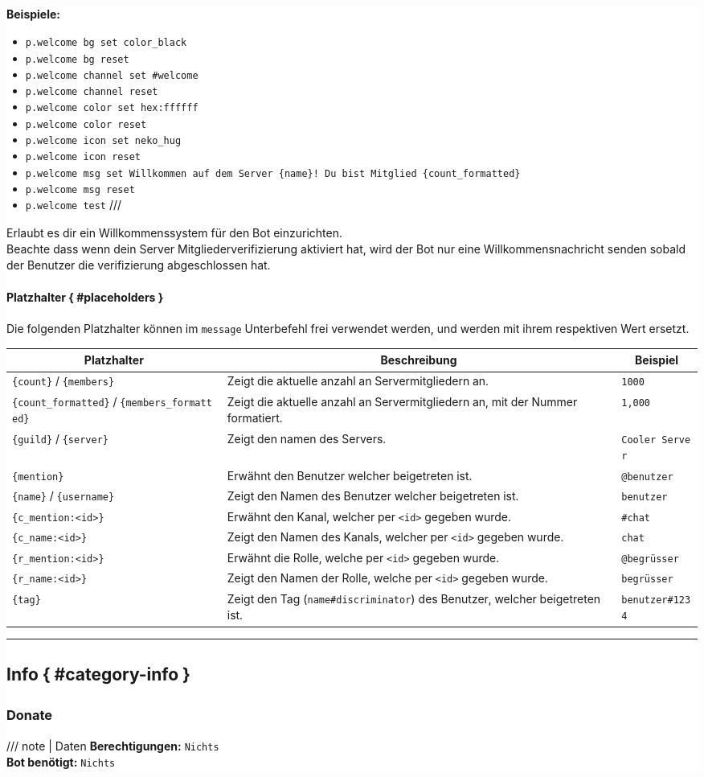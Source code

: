 **Beispiele:**

- `p.welcome bg set color_black`
- `p.welcome bg reset`
- `p.welcome channel set #welcome`
- `p.welcome channel reset`
- `p.welcome color set hex:ffffff`
- `p.welcome color reset`
- `p.welcome icon set neko_hug`
- `p.welcome icon reset`
- `p.welcome msg set Willkommen auf dem Server {name}! Du bist Mitglied {count_formatted}`
- `p.welcome msg reset`
- `p.welcome test`
///

Erlaubt es dir ein Willkommenssystem für den Bot einzurichten.  
Beachte dass wenn dein Server Mitgliederverifizierung aktiviert hat, wird der Bot nur eine Willkommensnachricht senden sobald der Benutzer die verifizierung abgeschlossen hat.

#### Platzhalter { #placeholders }

Die folgenden Platzhalter können im `message` Unterbefehl frei verwendet werden, und werden mit ihrem respektiven Wert ersetzt.

| Platzhalter                                 | Beschreibung                                                                  | Beispiel        |
|---------------------------------------------|-------------------------------------------------------------------------------|-----------------|
| `{count}` / `{members}`                     | Zeigt die aktuelle anzahl an Servermitgliedern an.                            | `1000`          |
| `{count_formatted}` / `{members_formatted}` | Zeigt die aktuelle anzahl an Servermitgliedern an, mit der Nummer formatiert. | `1,000`         |
| `{guild}` / `{server}`                      | Zeigt den namen des Servers.                                                  | `Cooler Server` |
| `{mention}`                                 | Erwähnt den Benutzer welcher beigetreten ist.                                 | `@benutzer`     |
| `{name}` / `{username}`                     | Zeigt den Namen des Benutzer welcher beigetreten ist.                         | `benutzer`      |
| `{c_mention:<id>}`                          | Erwähnt den Kanal, welcher per `<id>` gegeben wurde.                          | `#chat`         |
| `{c_name:<id>}`                             | Zeigt den Namen des Kanals, welcher per `<id>` gegeben wurde.                 | `chat`          |
| `{r_mention:<id>}`                          | Erwähnt die Rolle, welche per `<id>` gegeben wurde.                           | `@begrüsser`    |
| `{r_name:<id>}`                             | Zeigt den Namen der Rolle, welche per `<id>` gegeben wurde.                   | `begrüsser`     |
| `{tag}`                                     | Zeigt den Tag (`name#discriminator`) des Benutzer, welcher beigetreten ist.   | `benutzer#1234` |

----
## Info { #category-info }

### Donate

/// note | Daten
**Berechtigungen:** `Nichts`  
**Bot benötigt:** `Nichts`
